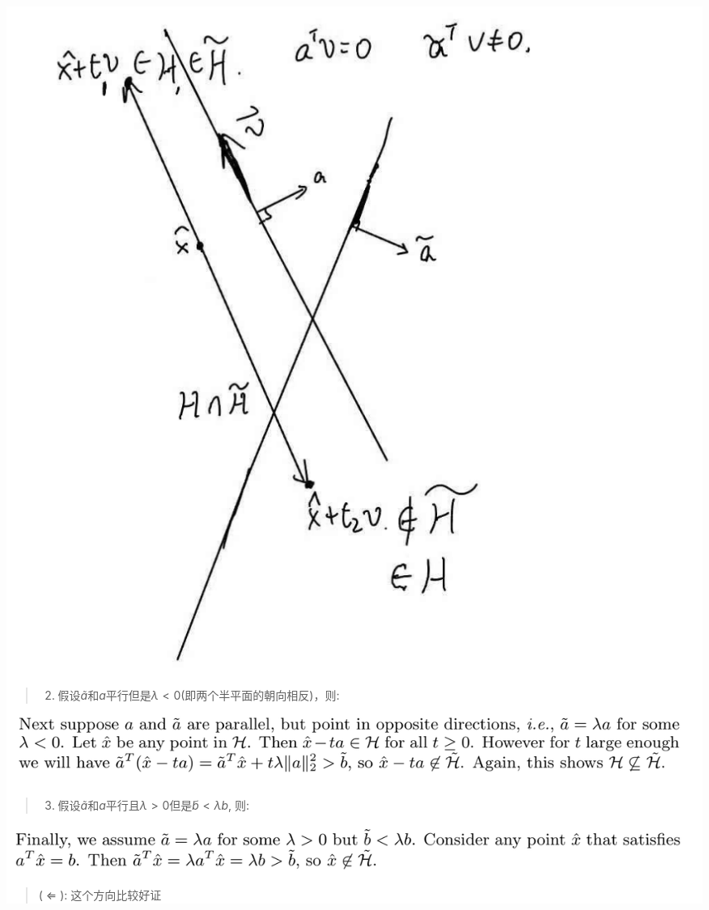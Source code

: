 ![image.png](./_Convexity.assets/20231023_2247185096.png)
> 2. 假设$\tilde{a}$和$a$平行但是$\lambda<0$(即两个半平面的朝向相反)，则:
> 
![image.png](./_Convexity.assets/20231023_2247202046.png)
> 3. 假设$\tilde{a}$和$a$平行且$\lambda >0$但是$\tilde{b}< \lambda b$, 则:
> 
![image.png](./_Convexity.assets/20231023_2247201715.png)
> $(~\Longleftarrow~)$: 这个方向比较好证